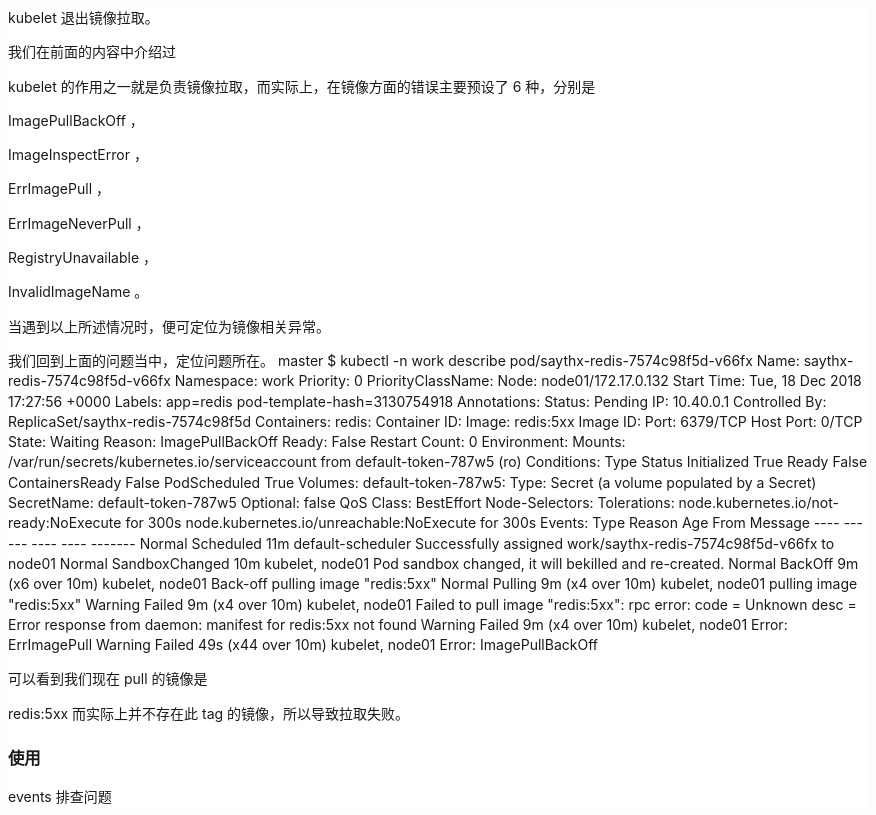 kubelet
退出镜像拉取。

我们在前面的内容中介绍过

kubelet
的作用之一就是负责镜像拉取，而实际上，在镜像方面的错误主要预设了 6 种，分别是

ImagePullBackOff
，

ImageInspectError
，

ErrImagePull
，

ErrImageNeverPull
，

RegistryUnavailable
，

InvalidImageName
。

当遇到以上所述情况时，便可定位为镜像相关异常。

我们回到上面的问题当中，定位问题所在。
master $ kubectl -n work describe pod/saythx-redis-7574c98f5d-v66fx Name: saythx-redis-7574c98f5d-v66fx Namespace: work Priority: 0 PriorityClassName: <none> Node: node01/172.17.0.132 Start Time: Tue, 18 Dec 2018 17:27:56 +0000 Labels: app=redis pod-template-hash=3130754918 Annotations: <none> Status: Pending IP: 10.40.0.1 Controlled By: ReplicaSet/saythx-redis-7574c98f5d Containers: redis: Container ID: Image: redis:5xx Image ID: Port: 6379/TCP Host Port: 0/TCP State: Waiting Reason: ImagePullBackOff Ready: False Restart Count: 0 Environment: <none> Mounts: /var/run/secrets/kubernetes.io/serviceaccount from default-token-787w5 (ro) Conditions: Type Status Initialized True Ready False ContainersReady False PodScheduled True Volumes: default-token-787w5: Type: Secret (a volume populated by a Secret) SecretName: default-token-787w5 Optional: false QoS Class: BestEffort Node-Selectors: <none> Tolerations: node.kubernetes.io/not-ready:NoExecute for 300s node.kubernetes.io/unreachable:NoExecute for 300s Events: Type Reason Age From Message ---- ------ ---- ---- ------- Normal Scheduled 11m default-scheduler Successfully assigned work/saythx-redis-7574c98f5d-v66fx to node01 Normal SandboxChanged 10m kubelet, node01 Pod sandbox changed, it will bekilled and re-created. Normal BackOff 9m (x6 over 10m) kubelet, node01 Back-off pulling image "redis:5xx" Normal Pulling 9m (x4 over 10m) kubelet, node01 pulling image "redis:5xx" Warning Failed 9m (x4 over 10m) kubelet, node01 Failed to pull image "redis:5xx": rpc error: code = Unknown desc = Error response from daemon: manifest for redis:5xx not found Warning Failed 9m (x4 over 10m) kubelet, node01 Error: ErrImagePull Warning Failed 49s (x44 over 10m) kubelet, node01 Error: ImagePullBackOff

可以看到我们现在 pull 的镜像是

redis:5xx
而实际上并不存在此 tag 的镜像，所以导致拉取失败。

### 使用

events
排查问题
